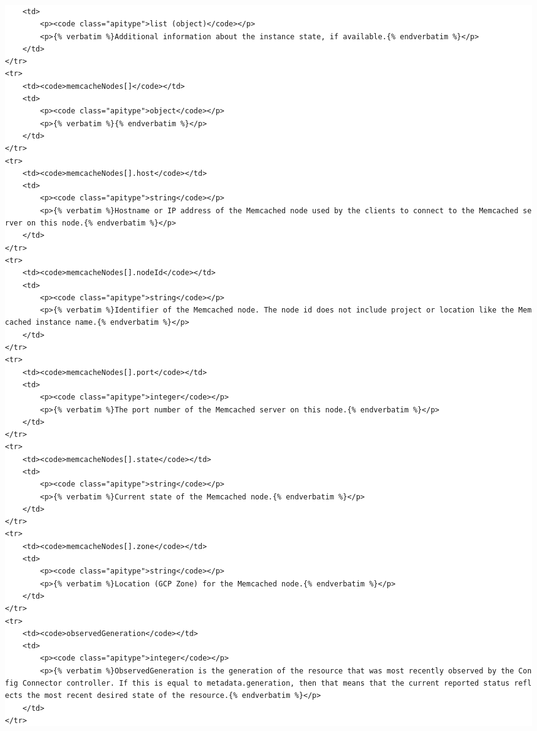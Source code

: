         <td>
            <p><code class="apitype">list (object)</code></p>
            <p>{% verbatim %}Additional information about the instance state, if available.{% endverbatim %}</p>
        </td>
    </tr>
    <tr>
        <td><code>memcacheNodes[]</code></td>
        <td>
            <p><code class="apitype">object</code></p>
            <p>{% verbatim %}{% endverbatim %}</p>
        </td>
    </tr>
    <tr>
        <td><code>memcacheNodes[].host</code></td>
        <td>
            <p><code class="apitype">string</code></p>
            <p>{% verbatim %}Hostname or IP address of the Memcached node used by the clients to connect to the Memcached server on this node.{% endverbatim %}</p>
        </td>
    </tr>
    <tr>
        <td><code>memcacheNodes[].nodeId</code></td>
        <td>
            <p><code class="apitype">string</code></p>
            <p>{% verbatim %}Identifier of the Memcached node. The node id does not include project or location like the Memcached instance name.{% endverbatim %}</p>
        </td>
    </tr>
    <tr>
        <td><code>memcacheNodes[].port</code></td>
        <td>
            <p><code class="apitype">integer</code></p>
            <p>{% verbatim %}The port number of the Memcached server on this node.{% endverbatim %}</p>
        </td>
    </tr>
    <tr>
        <td><code>memcacheNodes[].state</code></td>
        <td>
            <p><code class="apitype">string</code></p>
            <p>{% verbatim %}Current state of the Memcached node.{% endverbatim %}</p>
        </td>
    </tr>
    <tr>
        <td><code>memcacheNodes[].zone</code></td>
        <td>
            <p><code class="apitype">string</code></p>
            <p>{% verbatim %}Location (GCP Zone) for the Memcached node.{% endverbatim %}</p>
        </td>
    </tr>
    <tr>
        <td><code>observedGeneration</code></td>
        <td>
            <p><code class="apitype">integer</code></p>
            <p>{% verbatim %}ObservedGeneration is the generation of the resource that was most recently observed by the Config Connector controller. If this is equal to metadata.generation, then that means that the current reported status reflects the most recent desired state of the resource.{% endverbatim %}</p>
        </td>
    </tr>
</tbody>
</table>
